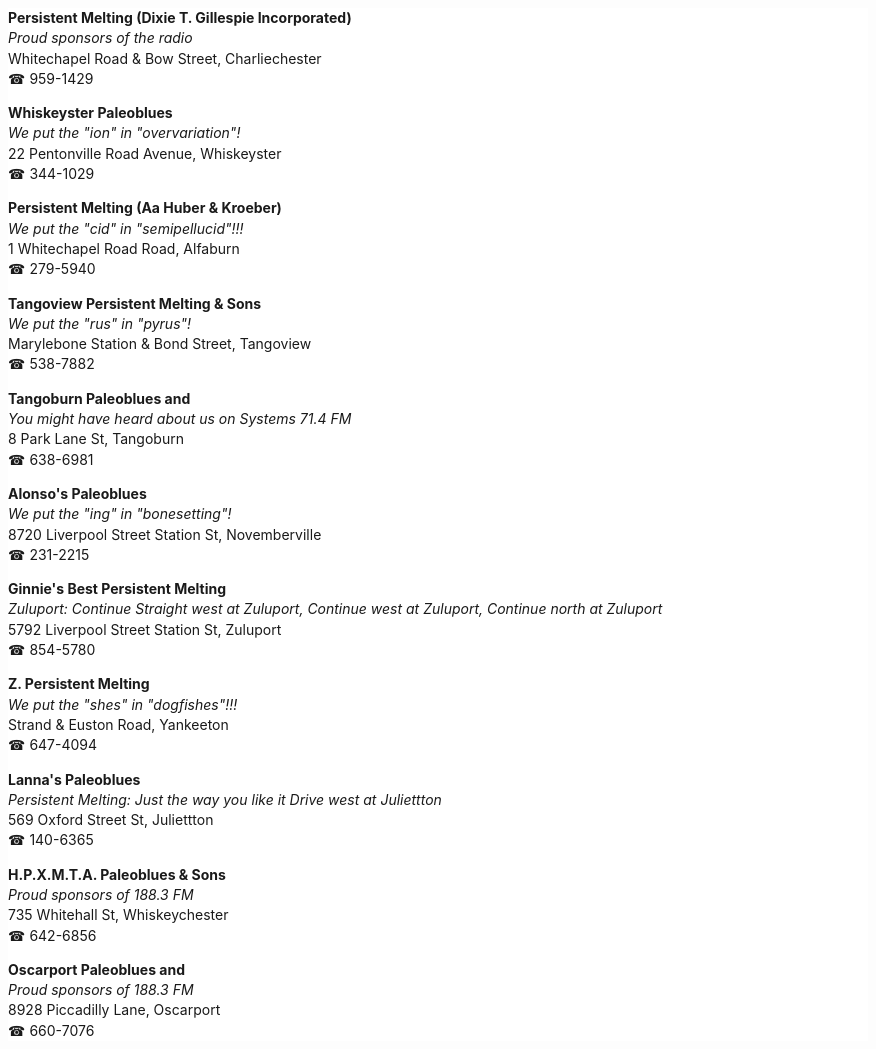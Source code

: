 **Persistent Melting (Dixie T. Gillespie Incorporated)**  
_Proud sponsors of the radio_  
Whitechapel Road & Bow Street, Charliechester  
☎ 959-1429

**Whiskeyster Paleoblues**  
_We put the "ion" in "overvariation"!_  
22 Pentonville Road Avenue, Whiskeyster  
☎ 344-1029

**Persistent Melting (Aa Huber & Kroeber)**  
_We put the "cid" in "semipellucid"!!!_  
1 Whitechapel Road Road, Alfaburn  
☎ 279-5940

**Tangoview Persistent Melting & Sons**  
_We put the "rus" in "pyrus"!_  
Marylebone Station & Bond Street, Tangoview  
☎ 538-7882

**Tangoburn Paleoblues and**  
_You might have heard about us on Systems 71.4 FM_  
8 Park Lane St, Tangoburn  
☎ 638-6981

**Alonso's Paleoblues**  
_We put the "ing" in "bonesetting"!_  
8720 Liverpool Street Station St, Novemberville  
☎ 231-2215

**Ginnie's Best Persistent Melting**  
_Zuluport: Continue Straight west at Zuluport, Continue west at Zuluport, Continue north at Zuluport_  
5792 Liverpool Street Station St, Zuluport  
☎ 854-5780

**Z. Persistent Melting**  
_We put the "shes" in "dogfishes"!!!_  
Strand & Euston Road, Yankeeton  
☎ 647-4094

**Lanna's Paleoblues**  
_Persistent Melting: Just the way you like it 
Drive west at Juliettton_  
569 Oxford Street St, Juliettton  
☎ 140-6365

**H.P.X.M.T.A. Paleoblues & Sons**  
_Proud sponsors of 188.3 FM_  
735 Whitehall St, Whiskeychester  
☎ 642-6856

**Oscarport Paleoblues and**  
_Proud sponsors of 188.3 FM_  
8928 Piccadilly Lane, Oscarport  
☎ 660-7076
